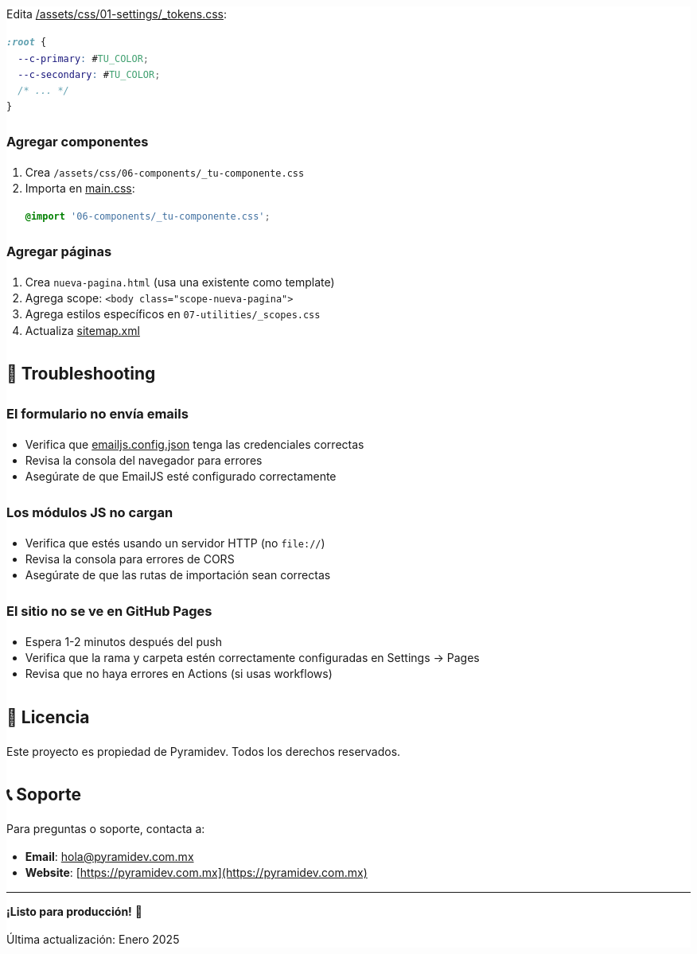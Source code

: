 Edita [/assets/css/01-settings/_tokens.css](assets/css/01-settings/_tokens.css):

```css
:root {
  --c-primary: #TU_COLOR;
  --c-secondary: #TU_COLOR;
  /* ... */
}
```

### Agregar componentes

1. Crea `/assets/css/06-components/_tu-componente.css`
2. Importa en [main.css](assets/css/main.css):
   ```css
   @import '06-components/_tu-componente.css';
   ```

### Agregar páginas

1. Crea `nueva-pagina.html` (usa una existente como template)
2. Agrega scope: `<body class="scope-nueva-pagina">`
3. Agrega estilos específicos en `07-utilities/_scopes.css`
4. Actualiza [sitemap.xml](sitemap.xml)

## 🐛 Troubleshooting

### El formulario no envía emails

- Verifica que [emailjs.config.json](forms/emailjs.config.json) tenga las credenciales correctas
- Revisa la consola del navegador para errores
- Asegúrate de que EmailJS esté configurado correctamente

### Los módulos JS no cargan

- Verifica que estés usando un servidor HTTP (no `file://`)
- Revisa la consola para errores de CORS
- Asegúrate de que las rutas de importación sean correctas

### El sitio no se ve en GitHub Pages

- Espera 1-2 minutos después del push
- Verifica que la rama y carpeta estén correctamente configuradas en Settings → Pages
- Revisa que no haya errores en Actions (si usas workflows)

## 📄 Licencia

Este proyecto es propiedad de Pyramidev. Todos los derechos reservados.

## 📞 Soporte

Para preguntas o soporte, contacta a:
- **Email**: hola@pyramidev.com.mx
- **Website**: [https://pyramidev.com.mx](https://pyramidev.com.mx)

---

**¡Listo para producción!** 🎉

Última actualización: Enero 2025